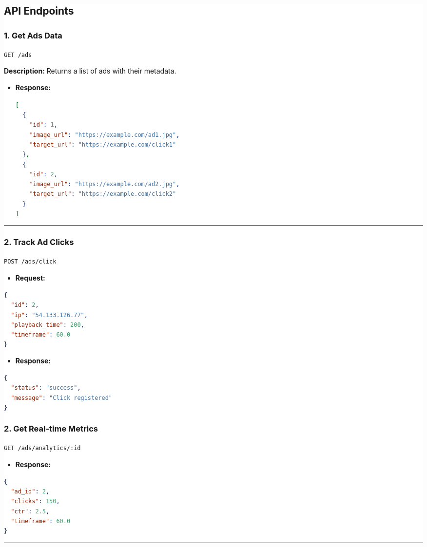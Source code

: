 
## API Endpoints

### 1. Get Ads Data

```http
GET /ads
```

**Description:** Returns a list of ads with their metadata.

- **Response:**
  ```json
  [
    {
      "id": 1,
      "image_url": "https://example.com/ad1.jpg",
      "target_url": "https://example.com/click1"
    },
    {
      "id": 2,
      "image_url": "https://example.com/ad2.jpg",
      "target_url": "https://example.com/click2"
    }
  ]
  ```

---
### 2. **Track Ad Clicks**  
`POST /ads/click`
- **Request:**
```json
{
  "id": 2,
  "ip": "54.133.126.77",
  "playback_time": 200,
  "timeframe": 60.0
}
```
- **Response:**
```json
{
  "status": "success",
  "message": "Click registered"
}
```

### 2. **Get Real-time Metrics**  
`GET /ads/analytics/:id`
- **Response:**
```json
{
  "ad_id": 2,
  "clicks": 150,
  "ctr": 2.5,
  "timeframe": 60.0
}
```

---